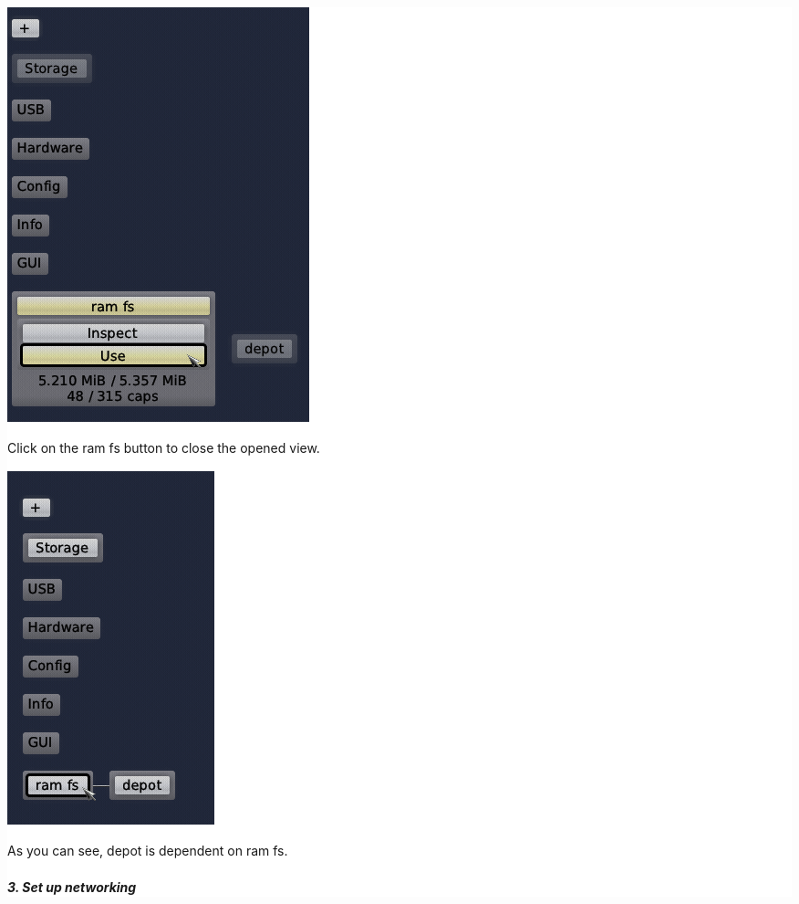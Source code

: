 ![nine](/assets/img/genode/09.png)

Click on the ram fs button to close the opened view.

![ten](/assets/img/genode/10.png)

As you can see, depot is dependent on ram fs.

##### 3. Set up networking
